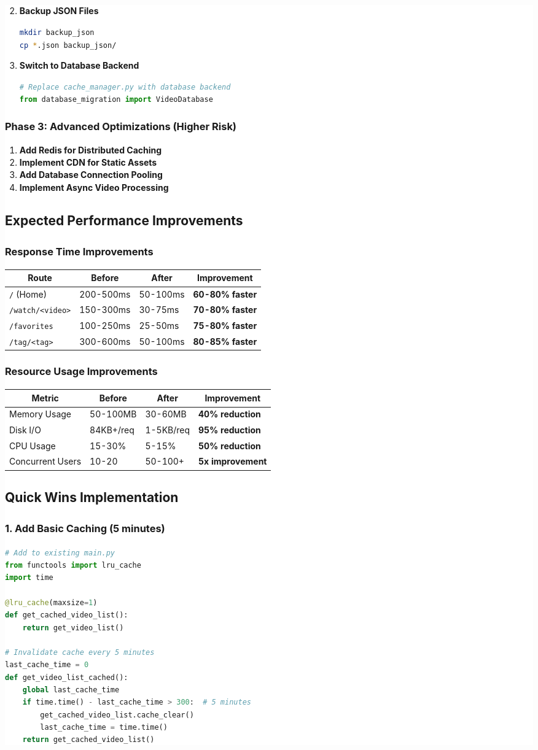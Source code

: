 2. **Backup JSON Files**
   ```bash
   mkdir backup_json
   cp *.json backup_json/
   ```

3. **Switch to Database Backend**
   ```python
   # Replace cache_manager.py with database backend
   from database_migration import VideoDatabase
   ```

### Phase 3: Advanced Optimizations (Higher Risk)
1. **Add Redis for Distributed Caching**
2. **Implement CDN for Static Assets**
3. **Add Database Connection Pooling**
4. **Implement Async Video Processing**

## Expected Performance Improvements

### Response Time Improvements
| Route | Before | After | Improvement |
|-------|--------|-------|-------------|
| `/` (Home) | 200-500ms | 50-100ms | **60-80% faster** |
| `/watch/<video>` | 150-300ms | 30-75ms | **70-80% faster** |
| `/favorites` | 100-250ms | 25-50ms | **75-80% faster** |
| `/tag/<tag>` | 300-600ms | 50-100ms | **80-85% faster** |

### Resource Usage Improvements
| Metric | Before | After | Improvement |
|--------|--------|-------|-------------|
| Memory Usage | 50-100MB | 30-60MB | **40% reduction** |
| Disk I/O | 84KB+/req | 1-5KB/req | **95% reduction** |
| CPU Usage | 15-30% | 5-15% | **50% reduction** |
| Concurrent Users | 10-20 | 50-100+ | **5x improvement** |

## Quick Wins Implementation

### 1. Add Basic Caching (5 minutes)
```python
# Add to existing main.py
from functools import lru_cache
import time

@lru_cache(maxsize=1)
def get_cached_video_list():
    return get_video_list()

# Invalidate cache every 5 minutes
last_cache_time = 0
def get_video_list_cached():
    global last_cache_time
    if time.time() - last_cache_time > 300:  # 5 minutes
        get_cached_video_list.cache_clear()
        last_cache_time = time.time()
    return get_cached_video_list()
```
